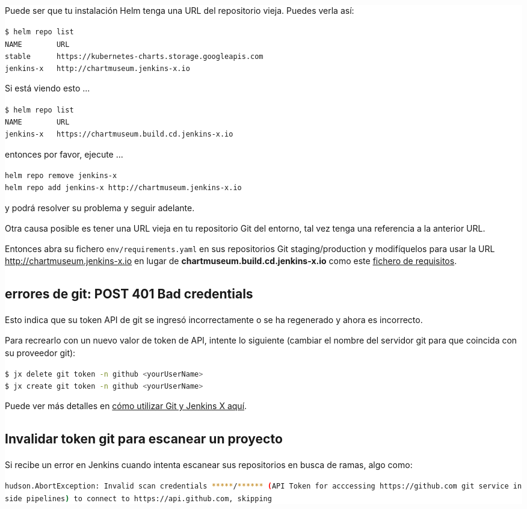 Puede ser que tu instalación Helm tenga una URL del repositorio vieja. Puedes verla así:

```sh
$ helm repo list
NAME     	URL
stable   	https://kubernetes-charts.storage.googleapis.com
jenkins-x	http://chartmuseum.jenkins-x.io
```

Si está viendo esto ...

```sh
$ helm repo list
NAME     	URL
jenkins-x	https://chartmuseum.build.cd.jenkins-x.io
```

entonces por favor, ejecute ...

```sh
helm repo remove jenkins-x
helm repo add jenkins-x	http://chartmuseum.jenkins-x.io
```

y podrá resolver su problema y seguir adelante.

Otra causa posible es tener una URL vieja en tu repositorio Git del entorno, tal vez tenga una referencia a la anterior URL.

Entonces abra su fichero `env/requirements.yaml` en sus repositorios Git staging/production y modifíquelos para usar la URL http://chartmuseum.jenkins-x.io en lugar de **chartmuseum.build.cd.jenkins-x.io** como este [fichero de requisitos](https://github.com/jenkins-x/default-environment-charts/blob/master/env/requirements.yaml).

## errores de git: POST 401 Bad credentials

Esto indica que su token API de git se ingresó incorrectamente o se ha regenerado y ahora es incorrecto.

Para recrearlo con un nuevo valor de token de API, intente lo siguiente (cambiar el nombre del servidor git para que coincida con su proveedor git):

```sh
$ jx delete git token -n github <yourUserName>
$ jx create git token -n github <yourUserName>
```

Puede ver más detalles en [cómo utilizar Git y Jenkins X aquí](/docs/managing-jx/common-tasks/git/).

## Invalidar token git para escanear un proyecto

Si recibe un error en Jenkins cuando intenta escanear sus repositorios en busca de ramas, algo como:

```sh
hudson.AbortException: Invalid scan credentials *****/****** (API Token for acccessing https://github.com git service inside pipelines) to connect to https://api.github.com, skipping
```
